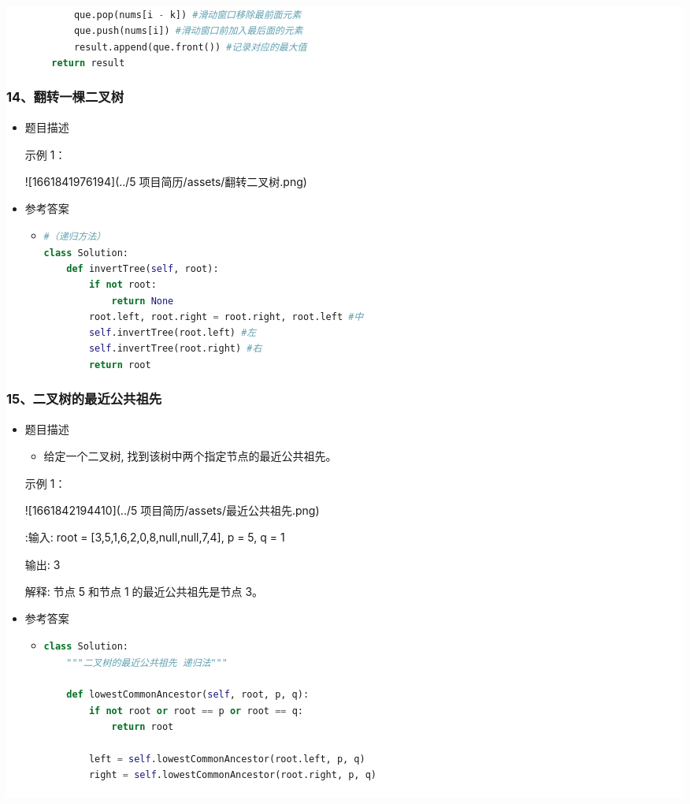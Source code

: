 ```python
            que.pop(nums[i - k]) #滑动窗口移除最前面元素
            que.push(nums[i]) #滑动窗口前加入最后面的元素
            result.append(que.front()) #记录对应的最大值
        return result
```

### 14、翻转一棵二叉树

- 题目描述

  示例 1：

  ![1661841976194](../5 项目简历/assets/翻转二叉树.png)

- 参考答案

  - ```python
    #（递归方法）
    class Solution:
        def invertTree(self, root):
            if not root:
                return None
            root.left, root.right = root.right, root.left #中
            self.invertTree(root.left) #左
            self.invertTree(root.right) #右
            return root
    ```

### 15、二叉树的最近公共祖先

- 题目描述

  - 给定一个二叉树, 找到该树中两个指定节点的最近公共祖先。

  示例 1： 

  ![1661842194410](../5 项目简历/assets/最近公共祖先.png)

  :输入: root = [3,5,1,6,2,0,8,null,null,7,4], p = 5, q = 1 

  输出: 3 

  解释: 节点 5 和节点 1 的最近公共祖先是节点 3。

- 参考答案

  - ```python
    class Solution:
        """二叉树的最近公共祖先 递归法"""
    
        def lowestCommonAncestor(self, root, p, q):
            if not root or root == p or root == q:
                return root
            
            left = self.lowestCommonAncestor(root.left, p, q)
            right = self.lowestCommonAncestor(root.right, p, q)
            